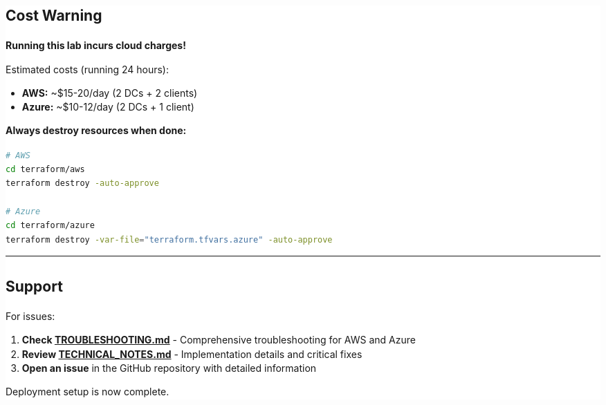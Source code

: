 
## Cost Warning

**Running this lab incurs cloud charges!**

Estimated costs (running 24 hours):
- **AWS:** ~$15-20/day (2 DCs + 2 clients)
- **Azure:** ~$10-12/day (2 DCs + 1 client)

**Always destroy resources when done:**
```bash
# AWS
cd terraform/aws
terraform destroy -auto-approve

# Azure
cd terraform/azure
terraform destroy -var-file="terraform.tfvars.azure" -auto-approve
```

---

## Support

For issues:
1. **Check [TROUBLESHOOTING.md](TROUBLESHOOTING.md)** - Comprehensive troubleshooting for AWS and Azure
2. **Review [TECHNICAL_NOTES.md](TECHNICAL_NOTES.md)** - Implementation details and critical fixes
3. **Open an issue** in the GitHub repository with detailed information

Deployment setup is now complete.
